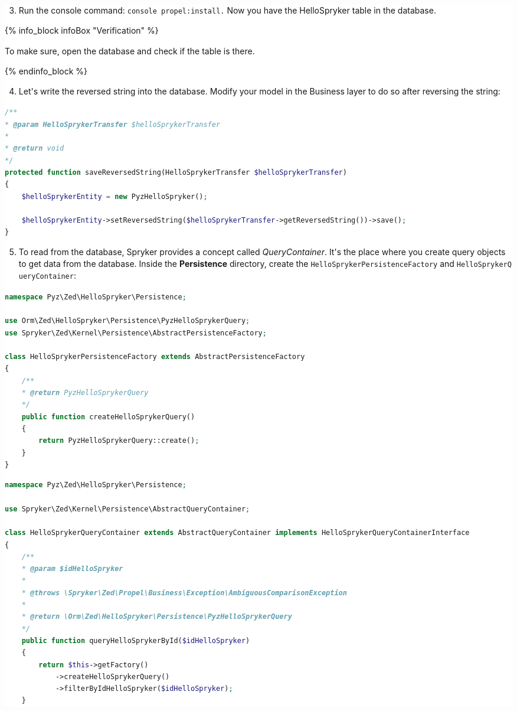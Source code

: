 3. Run the console command: `console propel:install.` Now you have the HelloSpryker table in the database.

{% info_block infoBox "Verification" %}

To make sure, open the database and check if the table is there.

{% endinfo_block %}

4. Let's write the reversed string into the database. Modify your model in the Business layer to do so after reversing the string:

```php
/**
* @param HelloSprykerTransfer $helloSprykerTransfer
*
* @return void
*/
protected function saveReversedString(HelloSprykerTransfer $helloSprykerTransfer)
{
    $helloSprykerEntity = new PyzHelloSpryker();

    $helloSprykerEntity->setReversedString($helloSprykerTransfer->getReversedString())->save();
}
```					

5. To read from the database, Spryker provides a concept called *QueryContainer*. It's the place where you create query objects to get data from the database. Inside the **Persistence** directory, create the `HelloSprykerPersistenceFactory` and `HelloSprykerQueryContainer`:

```php
namespace Pyz\Zed\HelloSpryker\Persistence;

use Orm\Zed\HelloSpryker\Persistence\PyzHelloSprykerQuery;
use Spryker\Zed\Kernel\Persistence\AbstractPersistenceFactory;

class HelloSprykerPersistenceFactory extends AbstractPersistenceFactory
{
    /**
    * @return PyzHelloSprykerQuery
    */
    public function createHelloSprykerQuery()
    {
	    return PyzHelloSprykerQuery::create();
    }
}																	
```
```php
namespace Pyz\Zed\HelloSpryker\Persistence;

use Spryker\Zed\Kernel\Persistence\AbstractQueryContainer;

class HelloSprykerQueryContainer extends AbstractQueryContainer implements HelloSprykerQueryContainerInterface
{
    /**
    * @param $idHelloSpryker
    *
    * @throws \Spryker\Zed\Propel\Business\Exception\AmbiguousComparisonException
    *
    * @return \Orm\Zed\HelloSpryker\Persistence\PyzHelloSprykerQuery
    */
    public function queryHelloSprykerById($idHelloSpryker)
    {
	    return $this->getFactory()
		    ->createHelloSprykerQuery()
		    ->filterByIdHelloSpryker($idHelloSpryker);
    }
```